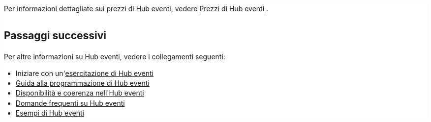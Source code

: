 Per informazioni dettagliate sui prezzi di Hub eventi, vedere [Prezzi di Hub eventi ](https://azure.microsoft.com/pricing/details/event-hubs/).

## <a name="next-steps"></a>Passaggi successivi

Per altre informazioni su Hub eventi, vedere i collegamenti seguenti:

* Iniziare con un'[esercitazione di Hub eventi][Event Hubs tutorial]
* [Guida alla programmazione di Hub eventi](event-hubs-programming-guide.md)
* [Disponibilità e coerenza nell'Hub eventi](event-hubs-availability-and-consistency.md)
* [Domande frequenti su Hub eventi](event-hubs-faq.md)
* [Esempi di Hub eventi][]

[Event Hubs tutorial]: event-hubs-dotnet-standard-getstarted-send.md
[Esempi di Hub eventi]: https://github.com/Azure/azure-event-hubs/tree/master/samples
